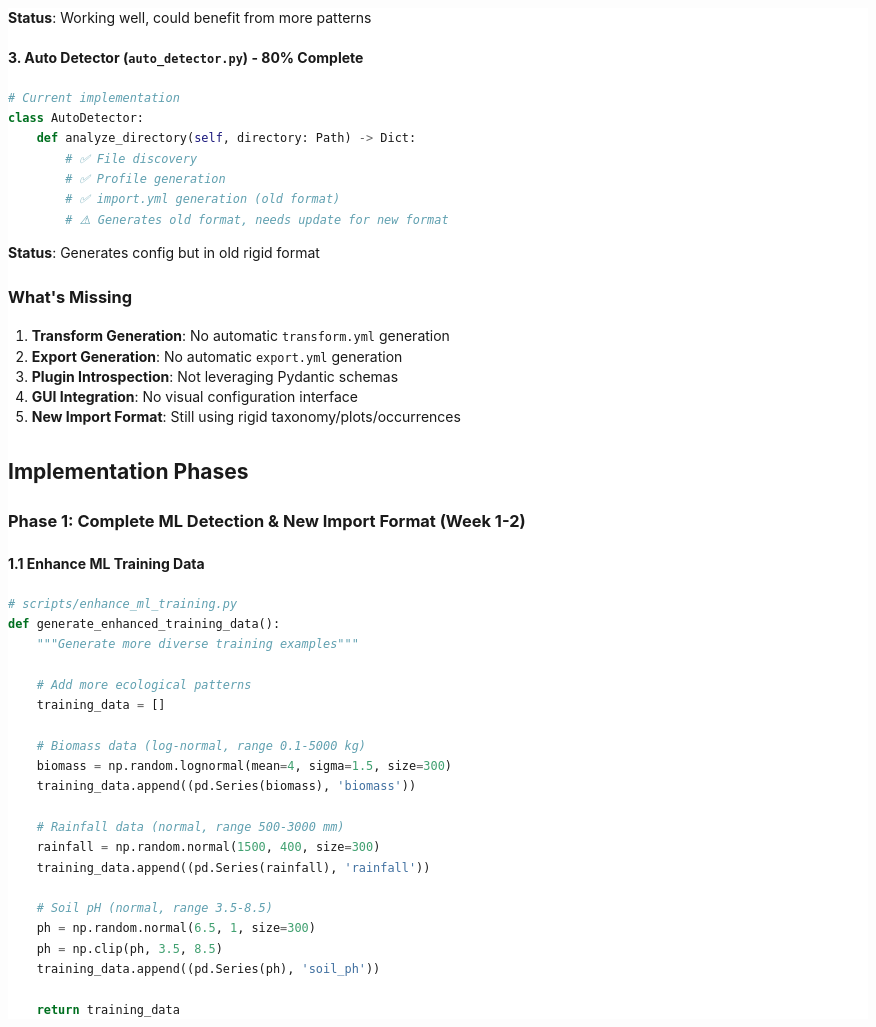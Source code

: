 **Status**: Working well, could benefit from more patterns

#### 3. Auto Detector (`auto_detector.py`) - 80% Complete
```python
# Current implementation
class AutoDetector:
    def analyze_directory(self, directory: Path) -> Dict:
        # ✅ File discovery
        # ✅ Profile generation
        # ✅ import.yml generation (old format)
        # ⚠️ Generates old format, needs update for new format
```

**Status**: Generates config but in old rigid format

### What's Missing

1. **Transform Generation**: No automatic `transform.yml` generation
2. **Export Generation**: No automatic `export.yml` generation
3. **Plugin Introspection**: Not leveraging Pydantic schemas
4. **GUI Integration**: No visual configuration interface
5. **New Import Format**: Still using rigid taxonomy/plots/occurrences

## Implementation Phases

### Phase 1: Complete ML Detection & New Import Format (Week 1-2)

#### 1.1 Enhance ML Training Data
```python
# scripts/enhance_ml_training.py
def generate_enhanced_training_data():
    """Generate more diverse training examples"""

    # Add more ecological patterns
    training_data = []

    # Biomass data (log-normal, range 0.1-5000 kg)
    biomass = np.random.lognormal(mean=4, sigma=1.5, size=300)
    training_data.append((pd.Series(biomass), 'biomass'))

    # Rainfall data (normal, range 500-3000 mm)
    rainfall = np.random.normal(1500, 400, size=300)
    training_data.append((pd.Series(rainfall), 'rainfall'))

    # Soil pH (normal, range 3.5-8.5)
    ph = np.random.normal(6.5, 1, size=300)
    ph = np.clip(ph, 3.5, 8.5)
    training_data.append((pd.Series(ph), 'soil_ph'))

    return training_data
```
